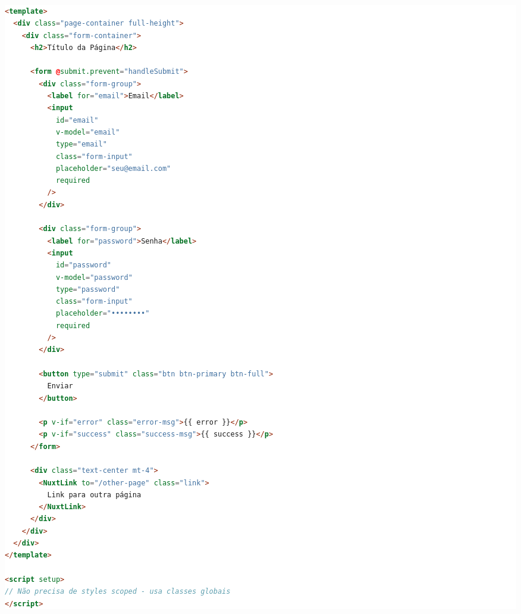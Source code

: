 ```html
<template>
  <div class="page-container full-height">
    <div class="form-container">
      <h2>Título da Página</h2>
      
      <form @submit.prevent="handleSubmit">
        <div class="form-group">
          <label for="email">Email</label>
          <input 
            id="email"
            v-model="email" 
            type="email" 
            class="form-input"
            placeholder="seu@email.com"
            required 
          />
        </div>
        
        <div class="form-group">
          <label for="password">Senha</label>
          <input 
            id="password"
            v-model="password" 
            type="password" 
            class="form-input"
            placeholder="••••••••"
            required 
          />
        </div>
        
        <button type="submit" class="btn btn-primary btn-full">
          Enviar
        </button>
        
        <p v-if="error" class="error-msg">{{ error }}</p>
        <p v-if="success" class="success-msg">{{ success }}</p>
      </form>
      
      <div class="text-center mt-4">
        <NuxtLink to="/other-page" class="link">
          Link para outra página
        </NuxtLink>
      </div>
    </div>
  </div>
</template>

<script setup>
// Não precisa de styles scoped - usa classes globais
</script>
```
